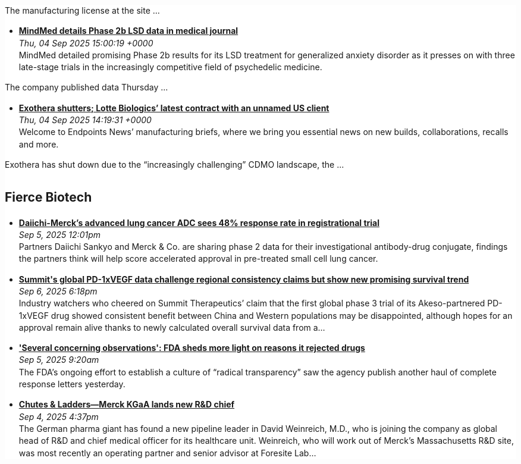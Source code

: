  The manufacturing license at the site ...

- **[MindMed details Phase 2b LSD data in medical journal](https://endpoints.news/mindmed-details-phase-2b-lsd-data-in-medical-journal/)**  
  _Thu, 04 Sep 2025 15:00:19 +0000_  
  MindMed detailed promising Phase 2b results for its LSD treatment for generalized anxiety disorder as it presses on with three late-stage trials in the increasingly competitive field of psychedelic medicine.

 The company published data Thursday ...

- **[Exothera shutters; Lotte Biologics’ latest contract with an unnamed US client](https://endpoints.news/exothera-shutters-lotte-biologics-latest-contract-with-an-unnamed-us-client/)**  
  _Thu, 04 Sep 2025 14:19:31 +0000_  
  Welcome to Endpoints News’ manufacturing briefs, where we bring you essential news on new builds, collaborations, recalls and more.

 Exothera has shut down due to the “increasingly challenging” CDMO landscape, the ...


## Fierce Biotech

- **[<a href="https://www.fiercebiotech.com/biotech/daiichi-mercks-advanced-lung-cancer-adc-sees-48-response-registrational-trial" hreflang="en">Daiichi-Merck’s advanced lung cancer ADC sees 48% response rate in registrational trial</a>](https://www.fiercebiotech.com/biotech/daiichi-mercks-advanced-lung-cancer-adc-sees-48-response-registrational-trial)**  
  _Sep 5, 2025 12:01pm_  
  Partners Daiichi Sankyo and Merck & Co. are sharing phase 2 data for their investigational antibody-drug conjugate, findings the partners think will help score accelerated approval in pre-treated small cell lung cancer.

- **[<a href="https://www.fiercebiotech.com/pharma/summit-global-pd-1xvegf-data-challenge-regional-consistency-claims-new-promising-survival" hreflang="en">Summit's global PD-1xVEGF data challenge regional consistency claims but show new promising survival trend</a>](https://www.fiercebiotech.com/pharma/summit-global-pd-1xvegf-data-challenge-regional-consistency-claims-new-promising-survival)**  
  _Sep 6, 2025 6:18pm_  
  Industry watchers who cheered on Summit Therapeutics’ claim that the first global phase 3 trial of its Akeso-partnered PD-1xVEGF drug showed consistent benefit between China and Western populations may be disappointed, although hopes for an approval remain alive thanks to newly calculated overall survival data from a…

- **[<a href="https://www.fiercebiotech.com/biotech/several-concerning-observations-fda-sheds-more-light-rejected-drugs" hreflang="en">'Several concerning observations': FDA sheds more light on reasons it rejected drugs</a>](https://www.fiercebiotech.com/biotech/several-concerning-observations-fda-sheds-more-light-rejected-drugs)**  
  _Sep 5, 2025 9:20am_  
  The FDA’s ongoing effort to establish a culture of “radical transparency” saw the agency publish another haul of complete response letters yesterday.

- **[<a href="https://www.fiercebiotech.com/biotech/chutes-ladders-merck-kgaa-lands-new-rd-chief" hreflang="en">Chutes &amp; Ladders—Merck KGaA lands new R&amp;D chief</a>](https://www.fiercebiotech.com/biotech/chutes-ladders-merck-kgaa-lands-new-rd-chief)**  
  _Sep 4, 2025 4:37pm_  
  The German pharma giant has found a new pipeline leader in David Weinreich, M.D., who is joining the company as global head of R&D and chief medical officer for its healthcare unit. Weinreich, who will work out of Merck’s Massachusetts R&D site, was most recently an operating partner and senior advisor at Foresite Lab…
